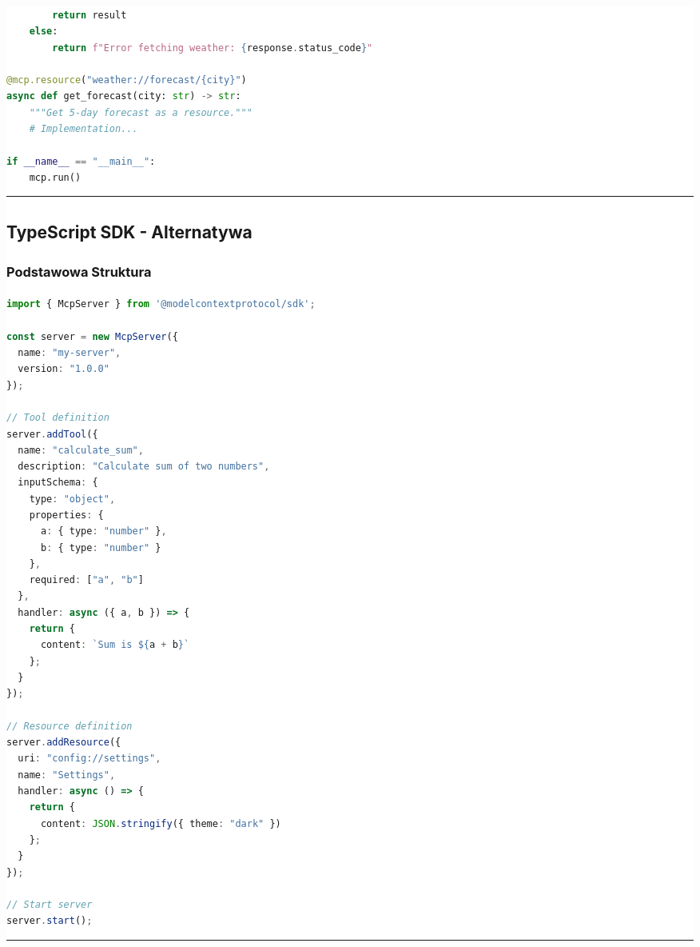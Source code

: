 ```python
        return result
    else:
        return f"Error fetching weather: {response.status_code}"

@mcp.resource("weather://forecast/{city}")
async def get_forecast(city: str) -> str:
    """Get 5-day forecast as a resource."""
    # Implementation...
    
if __name__ == "__main__":
    mcp.run()
```

---

## TypeScript SDK - Alternatywa

### Podstawowa Struktura

```typescript
import { McpServer } from '@modelcontextprotocol/sdk';

const server = new McpServer({
  name: "my-server",
  version: "1.0.0"
});

// Tool definition
server.addTool({
  name: "calculate_sum",
  description: "Calculate sum of two numbers",
  inputSchema: {
    type: "object",
    properties: {
      a: { type: "number" },
      b: { type: "number" }
    },
    required: ["a", "b"]
  },
  handler: async ({ a, b }) => {
    return {
      content: `Sum is ${a + b}`
    };
  }
});

// Resource definition
server.addResource({
  uri: "config://settings",
  name: "Settings",
  handler: async () => {
    return {
      content: JSON.stringify({ theme: "dark" })
    };
  }
});

// Start server
server.start();
```

---